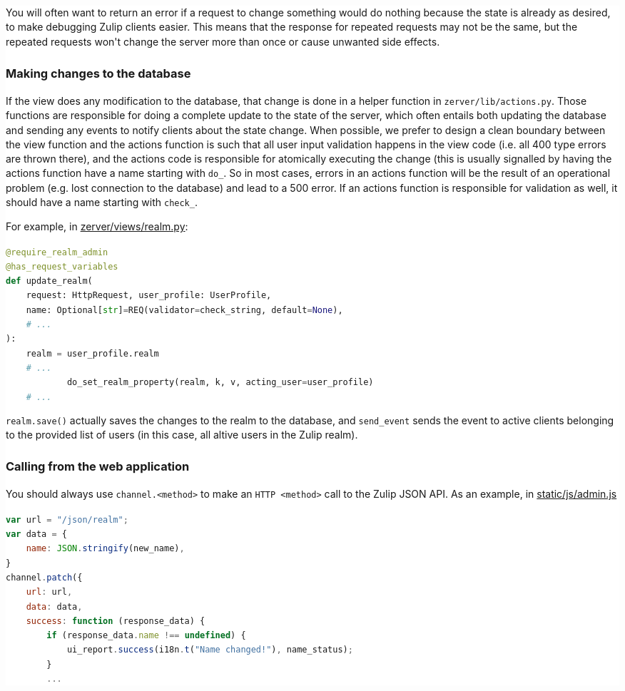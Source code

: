 You will often want to return an error if a request to change
something would do nothing because the state is already as desired, to
make debugging Zulip clients easier. This means that the response for
repeated requests may not be the same, but the repeated requests won't
change the server more than once or cause unwanted side effects.

### Making changes to the database

If the view does any modification to the database, that change is done
in a helper function in `zerver/lib/actions.py`.  Those functions are
responsible for doing a complete update to the state of the server,
which often entails both updating the database and sending any events
to notify clients about the state change.  When possible, we prefer to
design a clean boundary between the view function and the actions
function is such that all user input validation happens in the view
code (i.e. all 400 type errors are thrown there), and the actions code
is responsible for atomically executing the change (this is usually
signalled by having the actions function have a name starting with
`do_`.  So in most cases, errors in an actions function will be the
result of an operational problem (e.g. lost connection to the
database) and lead to a 500 error.  If an actions function is
responsible for validation as well, it should have a name starting
with `check_`.

For example, in [zerver/views/realm.py](https://github.com/zulip/zulip/blob/master/zerver/views/realm.py):

```py
@require_realm_admin
@has_request_variables
def update_realm(
    request: HttpRequest, user_profile: UserProfile,
    name: Optional[str]=REQ(validator=check_string, default=None),
    # ...
):
    realm = user_profile.realm
    # ...
            do_set_realm_property(realm, k, v, acting_user=user_profile)
    # ...
```

`realm.save()` actually saves the changes to the realm to the
database, and `send_event` sends the event to active clients belonging
to the provided list of users (in this case, all altive users in the
Zulip realm).

### Calling from the web application

You should always use `channel.<method>` to make an `HTTP <method>` call
to the Zulip JSON API. As an example, in
[static/js/admin.js](https://github.com/zulip/zulip/blob/master/static/js/admin.js)

```js
var url = "/json/realm";
var data = {
    name: JSON.stringify(new_name),
}
channel.patch({
    url: url,
    data: data,
    success: function (response_data) {
        if (response_data.name !== undefined) {
            ui_report.success(i18n.t("Name changed!"), name_status);
        }
        ...
```


[login-required-link]: https://docs.djangoproject.com/en/1.8/topics/auth/default/#django.contrib.auth.decorators.login_required